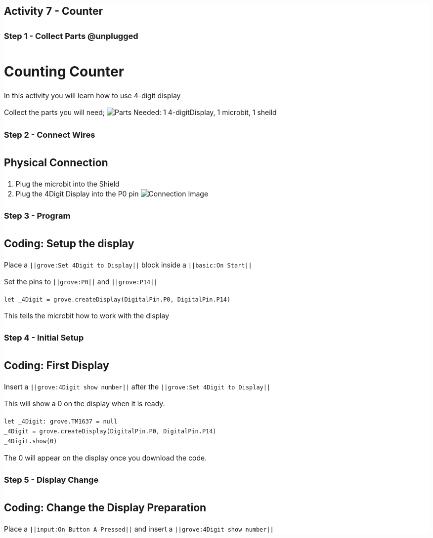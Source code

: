 



## Activity 7 - Counter
### Step 1 - Collect Parts @unplugged
Counting Counter
=============
In this activity you will learn how to use 4-digit display

Collect the parts you will need;
![Parts Needed: 1 4-digitDisplay, 1 microbit, 1 sheild](https://raw.githubusercontent.com/CarlTS/grove-sensor-tutorial/master/images/GroveSensors/4DigitDisplay.png)

### Step 2 - Connect Wires
Physical Connection
-------------------
1. Plug the microbit into the Shield 
2. Plug the 4Digit Display into the P0 pin
![Connection Image](https://raw.githubusercontent.com/CarlTS/grove-sensor-tutorial/master/images/4digitdisplaysetup.jpg)


### Step 3 - Program
Coding: Setup the display
------------------
Place a ``||grove:Set 4Digit to Display||`` block inside a ``||basic:On Start||``

Set the pins to ``||grove:P0||`` and ``||grove:P14||``

```blocks
let _4Digit = grove.createDisplay(DigitalPin.P0, DigitalPin.P14)
```
This tells the microbit how to work with the display


### Step 4 - Initial Setup
Coding: First Display
------------------
Insert a ``||grove:4Digit show number||`` after the ``||grove:Set 4Digit to Display||``

This will show a 0 on the display when it is ready.

```blocks
let _4Digit: grove.TM1637 = null
_4Digit = grove.createDisplay(DigitalPin.P0, DigitalPin.P14)
_4Digit.show(0)
```
The 0 will appear on the display once you download the code.


### Step 5 - Display Change
Coding: Change the Display Preparation
------------------
Place a ``||input:On Button A Pressed||`` and insert a ``||grove:4Digit show number||``
